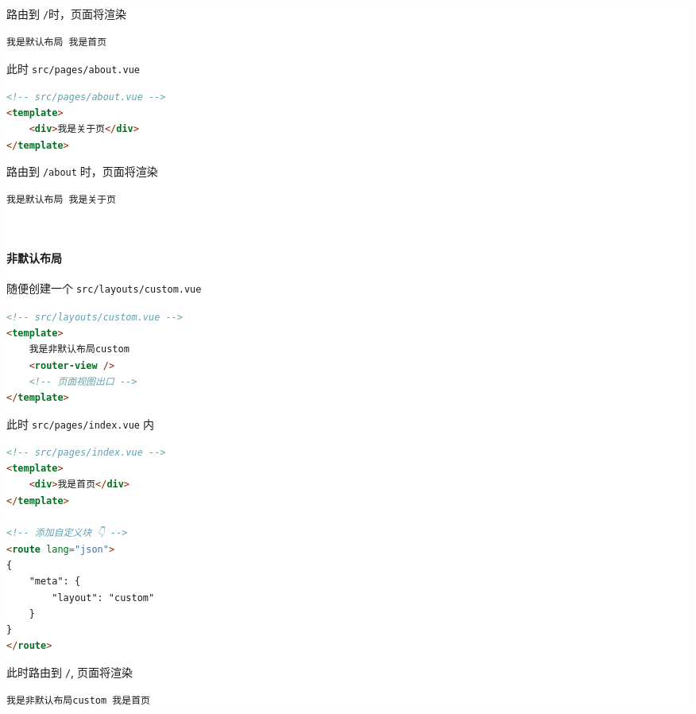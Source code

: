 路由到 `/`时，页面将渲染

```html
我是默认布局 我是首页
```

此时 `src/pages/about.vue`

```html
<!-- src/pages/about.vue -->
<template>
	<div>我是关于页</div>
</template>
```

路由到 `/about` 时，页面将渲染

```html
我是默认布局 我是关于页
```

<br />

#### 非默认布局

随便创建一个 `src/layouts/custom.vue`

```html
<!-- src/layouts/custom.vue -->
<template>
	我是非默认布局custom
	<router-view />
	<!-- 页面视图出口 -->
</template>
```

此时 `src/pages/index.vue` 内

```html
<!-- src/pages/index.vue -->
<template>
	<div>我是首页</div>
</template>

<!-- 添加自定义块 👇 -->
<route lang="json">
{
	"meta": {
		"layout": "custom"
	}
}
</route>
```

此时路由到 `/`, 页面将渲染

```html
我是非默认布局custom 我是首页
```
